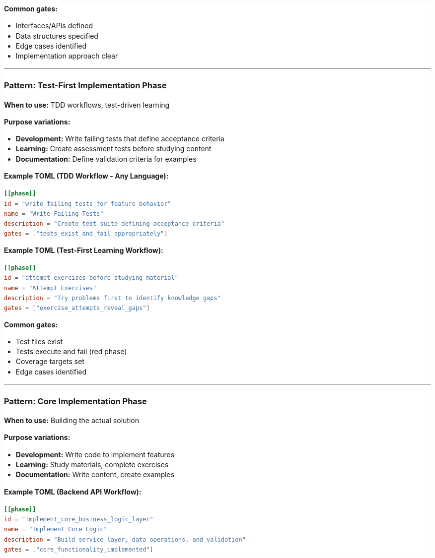 **Common gates:**
- Interfaces/APIs defined
- Data structures specified
- Edge cases identified
- Implementation approach clear

---

### Pattern: Test-First Implementation Phase

**When to use:** TDD workflows, test-driven learning

**Purpose variations:**
- **Development:** Write failing tests that define acceptance criteria
- **Learning:** Create assessment tests before studying content
- **Documentation:** Define validation criteria for examples

**Example TOML (TDD Workflow - Any Language):**
```toml
[[phase]]
id = "write_failing_tests_for_feature_behavior"
name = "Write Failing Tests"
description = "Create test suite defining acceptance criteria"
gates = ["tests_exist_and_fail_appropriately"]
```

**Example TOML (Test-First Learning Workflow):**
```toml
[[phase]]
id = "attempt_exercises_before_studying_material"
name = "Attempt Exercises"
description = "Try problems first to identify knowledge gaps"
gates = ["exercise_attempts_reveal_gaps"]
```

**Common gates:**
- Test files exist
- Tests execute and fail (red phase)
- Coverage targets set
- Edge cases identified

---

### Pattern: Core Implementation Phase

**When to use:** Building the actual solution

**Purpose variations:**
- **Development:** Write code to implement features
- **Learning:** Study materials, complete exercises
- **Documentation:** Write content, create examples

**Example TOML (Backend API Workflow):**
```toml
[[phase]]
id = "implement_core_business_logic_layer"
name = "Implement Core Logic"
description = "Build service layer, data operations, and validation"
gates = ["core_functionality_implemented"]
```
